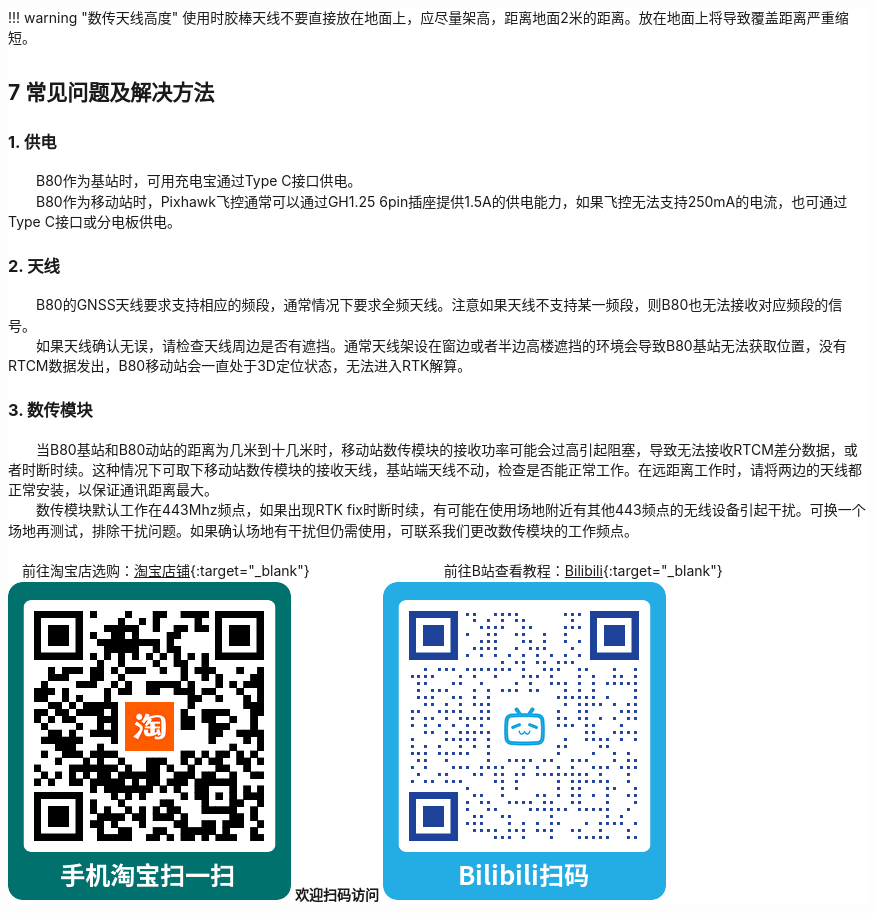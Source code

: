 !!! warning "数传天线高度"
    使用时胶棒天线不要直接放在地面上，应尽量架高，距离地面2米的距离。放在地面上将导致覆盖距离严重缩短。

## 7	常见问题及解决方法
### 1.	供电
&emsp;&emsp;B80作为基站时，可用充电宝通过Type C接口供电。<br>
&emsp;&emsp;B80作为移动站时，Pixhawk飞控通常可以通过GH1.25 6pin插座提供1.5A的供电能力，如果飞控无法支持250mA的电流，也可通过Type C接口或分电板供电。<br>
### 2.	天线
&emsp;&emsp;B80的GNSS天线要求支持相应的频段，通常情况下要求全频天线。注意如果天线不支持某一频段，则B80也无法接收对应频段的信号。<br>
&emsp;&emsp;如果天线确认无误，请检查天线周边是否有遮挡。通常天线架设在窗边或者半边高楼遮挡的环境会导致B80基站无法获取位置，没有RTCM数据发出，B80移动站会一直处于3D定位状态，无法进入RTK解算。<br>
### 3.	数传模块
&emsp;&emsp;当B80基站和B80动站的距离为几米到十几米时，移动站数传模块的接收功率可能会过高引起阻塞，导致无法接收RTCM差分数据，或者时断时续。这种情况下可取下移动站数传模块的接收天线，基站端天线不动，检查是否能正常工作。在远距离工作时，请将两边的天线都正常安装，以保证通讯距离最大。<br>
&emsp;&emsp;数传模块默认工作在443Mhz频点，如果出现RTK fix时断时续，有可能在使用场地附近有其他443频点的无线设备引起干扰。可换一个场地再测试，排除干扰问题。如果确认场地有干扰但仍需使用，可联系我们更改数传模块的工作频点。<br>
<br>
&emsp;前往淘宝店选购：[淘宝店铺](https://shop571754683.taobao.com/){:target="_blank"}
&emsp;&emsp;&emsp;&emsp;&emsp;&emsp;&emsp;&emsp;&emsp;
前往B站查看教程：[Bilibili](https://space.bilibili.com/1105134755){:target="_blank"}<br>
 ![淘宝](../link/taobao.png) **欢迎扫码访问** ![B站](../link/bili.png) 
